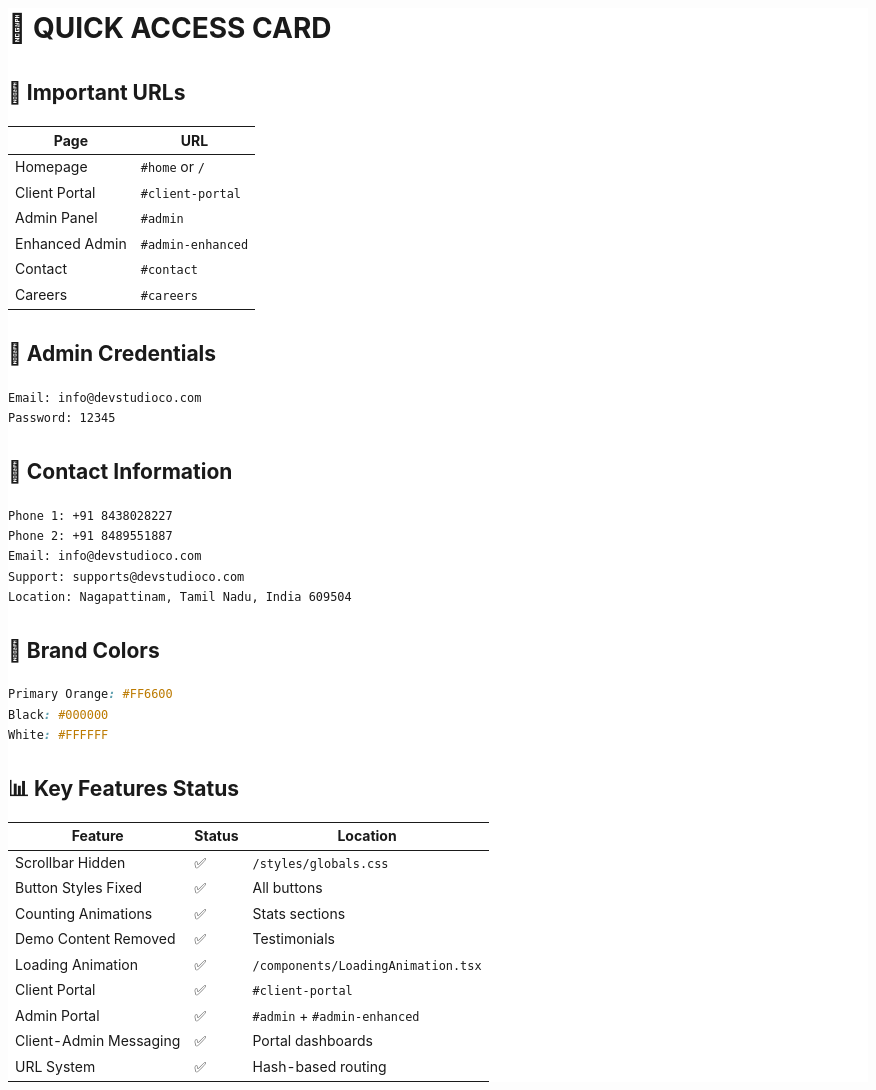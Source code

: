 # 🚀 QUICK ACCESS CARD

## 🔗 Important URLs

| Page | URL |
|------|-----|
| Homepage | `#home` or `/` |
| Client Portal | `#client-portal` |
| Admin Panel | `#admin` |
| Enhanced Admin | `#admin-enhanced` |
| Contact | `#contact` |
| Careers | `#careers` |

## 🔐 Admin Credentials

```
Email: info@devstudioco.com
Password: 12345
```

## 📱 Contact Information

```
Phone 1: +91 8438028227
Phone 2: +91 8489551887
Email: info@devstudioco.com
Support: supports@devstudioco.com
Location: Nagapattinam, Tamil Nadu, India 609504
```

## 🎨 Brand Colors

```css
Primary Orange: #FF6600
Black: #000000
White: #FFFFFF
```

## 📊 Key Features Status

| Feature | Status | Location |
|---------|--------|----------|
| Scrollbar Hidden | ✅ | `/styles/globals.css` |
| Button Styles Fixed | ✅ | All buttons |
| Counting Animations | ✅ | Stats sections |
| Demo Content Removed | ✅ | Testimonials |
| Loading Animation | ✅ | `/components/LoadingAnimation.tsx` |
| Client Portal | ✅ | `#client-portal` |
| Admin Portal | ✅ | `#admin` + `#admin-enhanced` |
| Client-Admin Messaging | ✅ | Portal dashboards |
| URL System | ✅ | Hash-based routing |